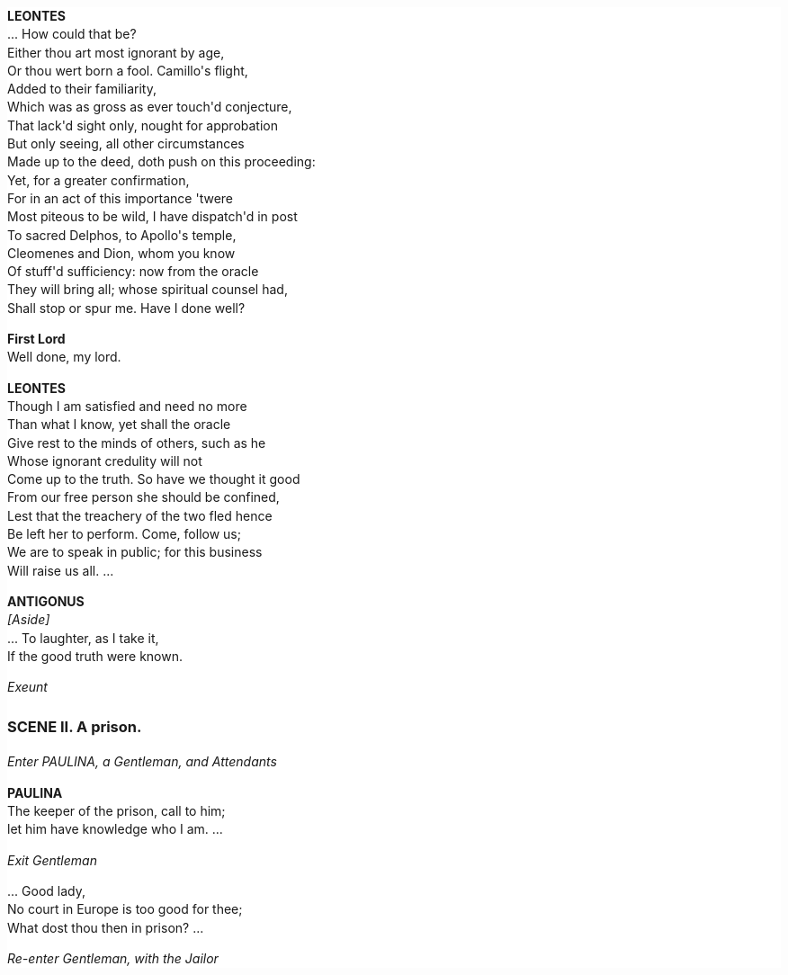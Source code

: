 **LEONTES**  
... How could that be?  
Either thou art most ignorant by age,  
Or thou wert born a fool. Camillo's flight,  
Added to their familiarity,  
Which was as gross as ever touch'd conjecture,  
That lack'd sight only, nought for approbation  
But only seeing, all other circumstances  
Made up to the deed, doth push on this proceeding:  
Yet, for a greater confirmation,  
For in an act of this importance 'twere  
Most piteous to be wild, I have dispatch'd in post  
To sacred Delphos, to Apollo's temple,  
Cleomenes and Dion, whom you know  
Of stuff'd sufficiency: now from the oracle  
They will bring all; whose spiritual counsel had,  
Shall stop or spur me. Have I done well?

**First Lord**  
Well done, my lord.

**LEONTES**  
Though I am satisfied and need no more  
Than what I know, yet shall the oracle  
Give rest to the minds of others, such as he  
Whose ignorant credulity will not  
Come up to the truth. So have we thought it good  
From our free person she should be confined,  
Lest that the treachery of the two fled hence  
Be left her to perform. Come, follow us;  
We are to speak in public; for this business  
Will raise us all. ...

**ANTIGONUS**  
_\[Aside]_  
... To laughter, as I take it,  
If the good truth were known.

_Exeunt_

### SCENE II. A prison.

_Enter PAULINA, a Gentleman, and Attendants_

**PAULINA**  
The keeper of the prison, call to him;  
let him have knowledge who I am. ...

_Exit Gentleman_

... Good lady,  
No court in Europe is too good for thee;  
What dost thou then in prison? ...

_Re-enter Gentleman, with the Jailor_
